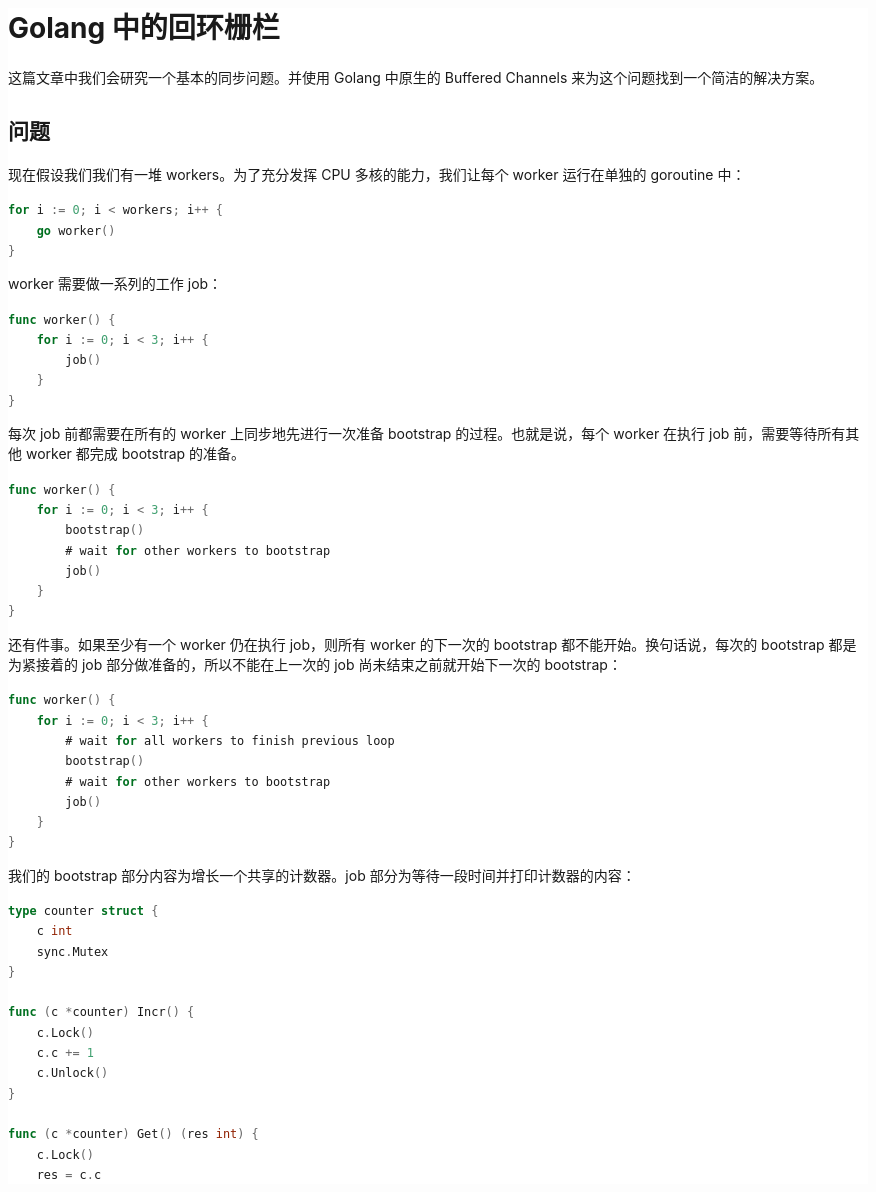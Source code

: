 # Golang 中的回环栅栏

这篇文章中我们会研究一个基本的同步问题。并使用 Golang 中原生的 Buffered Channels 来为这个问题找到一个简洁的解决方案。

## 问题

现在假设我们我们有一堆 workers。为了充分发挥 CPU 多核的能力，我们让每个 worker 运行在单独的 goroutine 中：

```go
for i := 0; i < workers; i++ {
    go worker()
}
```

worker 需要做一系列的工作 job：

```go
func worker() {
    for i := 0; i < 3; i++ {
        job()
    }
}
```

每次 job 前都需要在所有的 worker 上同步地先进行一次准备 bootstrap 的过程。也就是说，每个 worker 在执行 job 前，需要等待所有其他 worker 都完成 bootstrap 的准备。

```go
func worker() {
    for i := 0; i < 3; i++ {
        bootstrap()
        # wait for other workers to bootstrap
        job()
    }
}
```

还有件事。如果至少有一个 worker 仍在执行 job，则所有 worker 的下一次的 bootstrap 都不能开始。换句话说，每次的 bootstrap 都是为紧接着的 job 部分做准备的，所以不能在上一次的 job 尚未结束之前就开始下一次的 bootstrap：

```go
func worker() {
    for i := 0; i < 3; i++ {
        # wait for all workers to finish previous loop
        bootstrap()
        # wait for other workers to bootstrap
        job()
    }
}
```

我们的 bootstrap 部分内容为增长一个共享的计数器。job 部分为等待一段时间并打印计数器的内容：

```go
type counter struct {
    c int
    sync.Mutex
}

func (c *counter) Incr() {
    c.Lock()
    c.c += 1
    c.Unlock()
}

func (c *counter) Get() (res int) {
    c.Lock()
    res = c.c
```